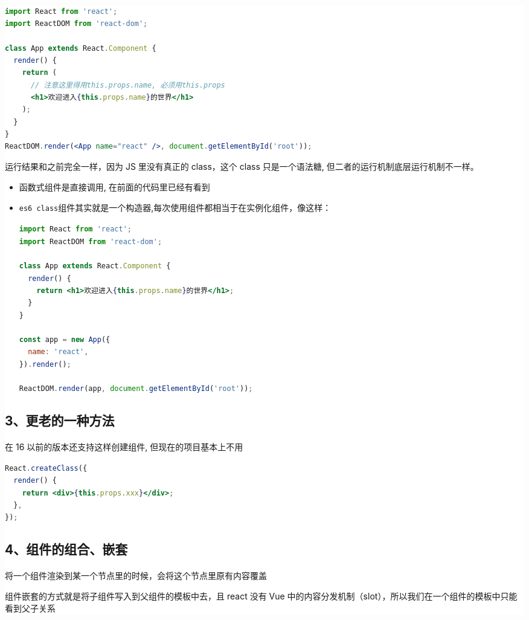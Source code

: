 ```jsx
import React from 'react';
import ReactDOM from 'react-dom';

class App extends React.Component {
  render() {
    return (
      // 注意这里得用this.props.name, 必须用this.props
      <h1>欢迎进入{this.props.name}的世界</h1>
    );
  }
}
ReactDOM.render(<App name="react" />, document.getElementById('root'));
```

运行结果和之前完全一样，因为 JS 里没有真正的 class，这个 class 只是一个语法糖, 但二者的运行机制底层运行机制不一样。

- 函数式组件是直接调用, 在前面的代码里已经有看到

- `es6 class`组件其实就是一个构造器,每次使用组件都相当于在实例化组件，像这样：

  ```jsx
  import React from 'react';
  import ReactDOM from 'react-dom';

  class App extends React.Component {
    render() {
      return <h1>欢迎进入{this.props.name}的世界</h1>;
    }
  }

  const app = new App({
    name: 'react',
  }).render();

  ReactDOM.render(app, document.getElementById('root'));
  ```

## 3、更老的一种方法

在 16 以前的版本还支持这样创建组件, 但现在的项目基本上不用

```jsx
React.createClass({
  render() {
    return <div>{this.props.xxx}</div>;
  },
});
```

## 4、组件的组合、嵌套

将一个组件渲染到某一个节点里的时候，会将这个节点里原有内容覆盖

组件嵌套的方式就是将子组件写入到父组件的模板中去，且 react 没有 Vue 中的内容分发机制（slot），所以我们在一个组件的模板中只能看到父子关系
